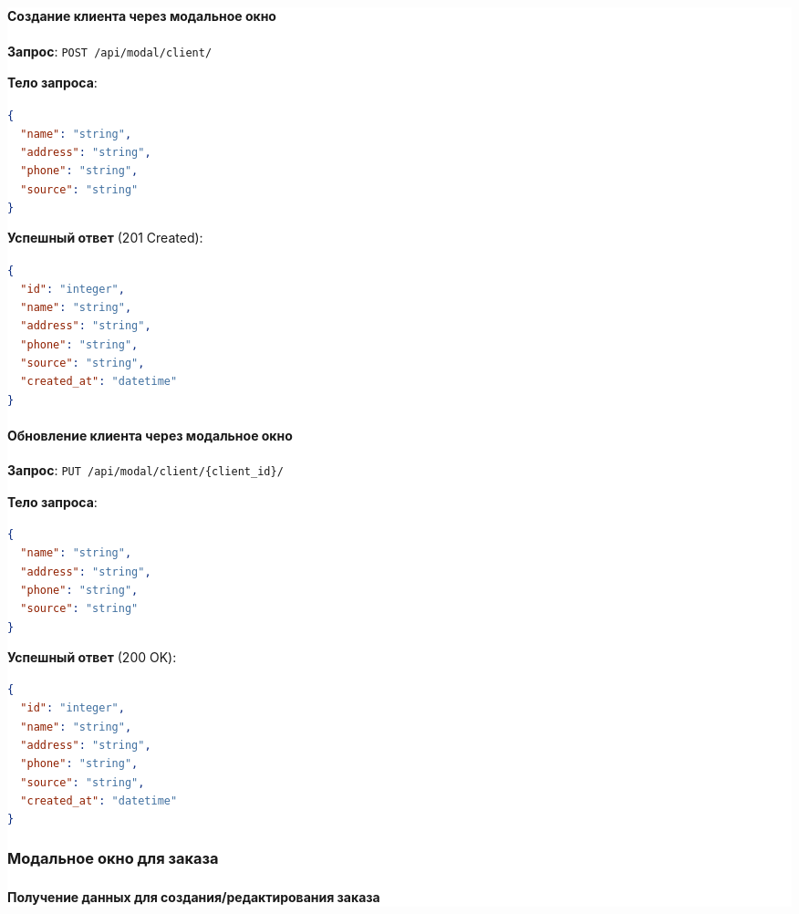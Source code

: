 #### Создание клиента через модальное окно

**Запрос**: `POST /api/modal/client/`

**Тело запроса**:
```json
{
  "name": "string",
  "address": "string",
  "phone": "string",
  "source": "string"
}
```

**Успешный ответ** (201 Created):
```json
{
  "id": "integer",
  "name": "string",
  "address": "string",
  "phone": "string",
  "source": "string",
  "created_at": "datetime"
}
```

#### Обновление клиента через модальное окно

**Запрос**: `PUT /api/modal/client/{client_id}/`

**Тело запроса**:
```json
{
  "name": "string",
  "address": "string",
  "phone": "string",
  "source": "string"
}
```

**Успешный ответ** (200 OK):
```json
{
  "id": "integer",
  "name": "string",
  "address": "string",
  "phone": "string",
  "source": "string",
  "created_at": "datetime"
}
```

### Модальное окно для заказа

#### Получение данных для создания/редактирования заказа

